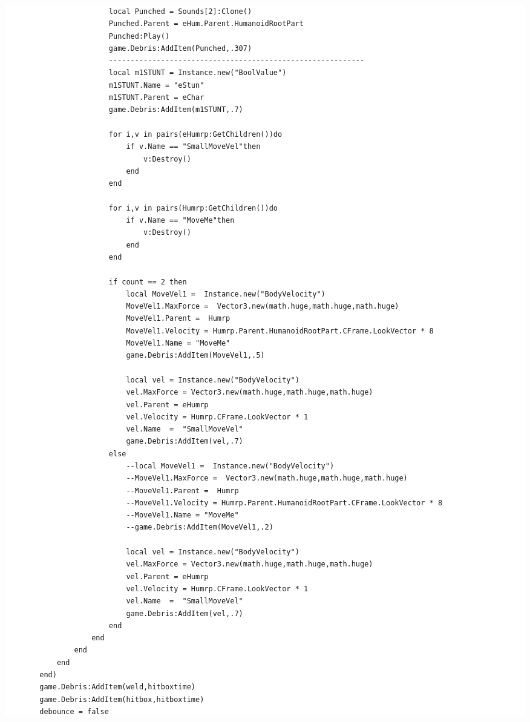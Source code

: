 							local Punched = Sounds[2]:Clone()
							Punched.Parent = eHum.Parent.HumanoidRootPart
							Punched:Play()
							game.Debris:AddItem(Punched,.307)
							-----------------------------------------------------------
							local m1STUNT = Instance.new("BoolValue")
							m1STUNT.Name = "eStun"
							m1STUNT.Parent = eChar
							game.Debris:AddItem(m1STUNT,.7)

							for i,v in pairs(eHumrp:GetChildren())do
								if v.Name == "SmallMoveVel"then
									v:Destroy()
								end
							end

							for i,v in pairs(Humrp:GetChildren())do
								if v.Name == "MoveMe"then
									v:Destroy()
								end
							end

							if count == 2 then
								local MoveVel1 =  Instance.new("BodyVelocity")
								MoveVel1.MaxForce =  Vector3.new(math.huge,math.huge,math.huge)
								MoveVel1.Parent =  Humrp
								MoveVel1.Velocity = Humrp.Parent.HumanoidRootPart.CFrame.LookVector * 8
								MoveVel1.Name = "MoveMe"
								game.Debris:AddItem(MoveVel1,.5)

								local vel = Instance.new("BodyVelocity")
								vel.MaxForce = Vector3.new(math.huge,math.huge,math.huge)
								vel.Parent = eHumrp
								vel.Velocity = Humrp.CFrame.LookVector * 1
								vel.Name  =  "SmallMoveVel"
								game.Debris:AddItem(vel,.7)
							else
								--local MoveVel1 =  Instance.new("BodyVelocity")
								--MoveVel1.MaxForce =  Vector3.new(math.huge,math.huge,math.huge)
								--MoveVel1.Parent =  Humrp
								--MoveVel1.Velocity = Humrp.Parent.HumanoidRootPart.CFrame.LookVector * 8
								--MoveVel1.Name = "MoveMe"
								--game.Debris:AddItem(MoveVel1,.2)

								local vel = Instance.new("BodyVelocity")
								vel.MaxForce = Vector3.new(math.huge,math.huge,math.huge)
								vel.Parent = eHumrp
								vel.Velocity = Humrp.CFrame.LookVector * 1
								vel.Name  =  "SmallMoveVel"
								game.Debris:AddItem(vel,.7)
							end
						end
					end
				end
			end)
			game.Debris:AddItem(weld,hitboxtime)
			game.Debris:AddItem(hitbox,hitboxtime)
			debounce = false
